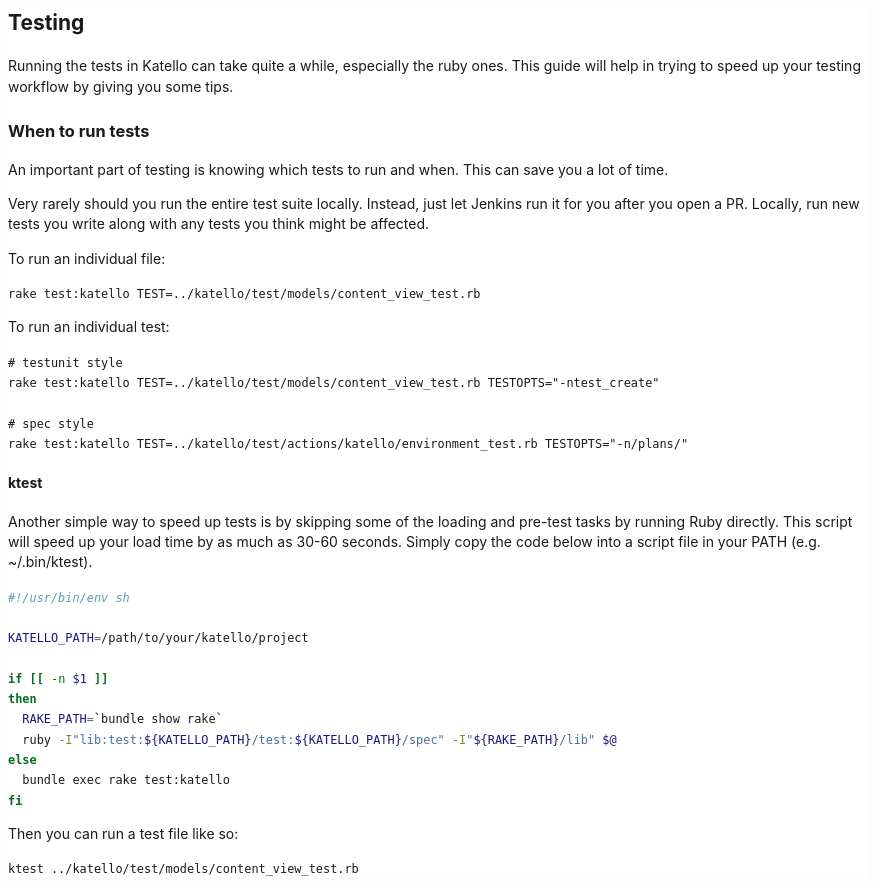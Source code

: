 
## Testing

Running the tests in Katello can take quite a while, especially the ruby ones.
This guide will help in trying to speed up your testing workflow by giving you
some tips.

### When to run tests

An important part of testing is knowing which tests to run and when. This can
save you a lot of time. 

Very rarely should you run the entire test suite locally. Instead, just let
Jenkins run it for you after you open a PR. Locally, run new tests you write
along with any tests you think might be affected.

To run an individual file:

```
rake test:katello TEST=../katello/test/models/content_view_test.rb
```

To run an individual test:

```
# testunit style
rake test:katello TEST=../katello/test/models/content_view_test.rb TESTOPTS="-ntest_create"

# spec style
rake test:katello TEST=../katello/test/actions/katello/environment_test.rb TESTOPTS="-n/plans/"
```

#### ktest

Another simple way to speed up tests is by skipping some of the loading and pre-test tasks by
running Ruby directly. This script will speed up your load time by as much as 30-60 seconds. Simply
copy the code below into a script file in your PATH (e.g. ~/.bin/ktest).

```sh
#!/usr/bin/env sh

KATELLO_PATH=/path/to/your/katello/project

if [[ -n $1 ]]
then
  RAKE_PATH=`bundle show rake`
  ruby -I"lib:test:${KATELLO_PATH}/test:${KATELLO_PATH}/spec" -I"${RAKE_PATH}/lib" $@
else
  bundle exec rake test:katello
fi
```

Then you can run a test file like so:

```
ktest ../katello/test/models/content_view_test.rb
```

